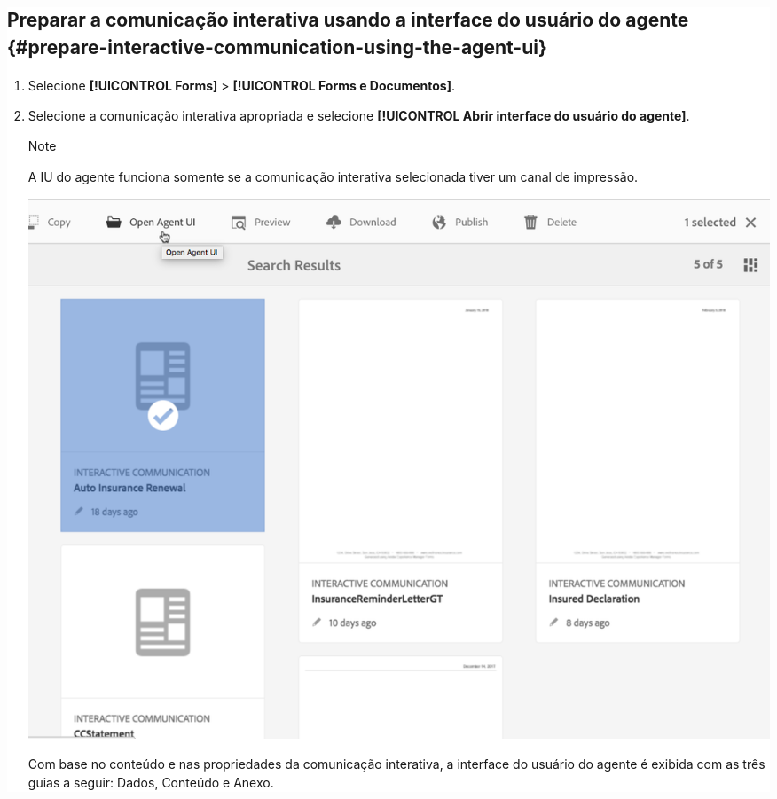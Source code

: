## Preparar a comunicação interativa usando a interface do usuário do agente {#prepare-interactive-communication-using-the-agent-ui}

1. Selecione **[!UICONTROL Forms]** > **[!UICONTROL Forms e Documentos]**.
1. Selecione a comunicação interativa apropriada e selecione **[!UICONTROL Abrir interface do usuário do agente]**.

   >[!NOTE]
   >
   >A IU do agente funciona somente se a comunicação interativa selecionada tiver um canal de impressão.

   ![openagentiui](assets/openagentiui.png)

   Com base no conteúdo e nas propriedades da comunicação interativa, a interface do usuário do agente é exibida com as três guias a seguir: Dados, Conteúdo e Anexo.
